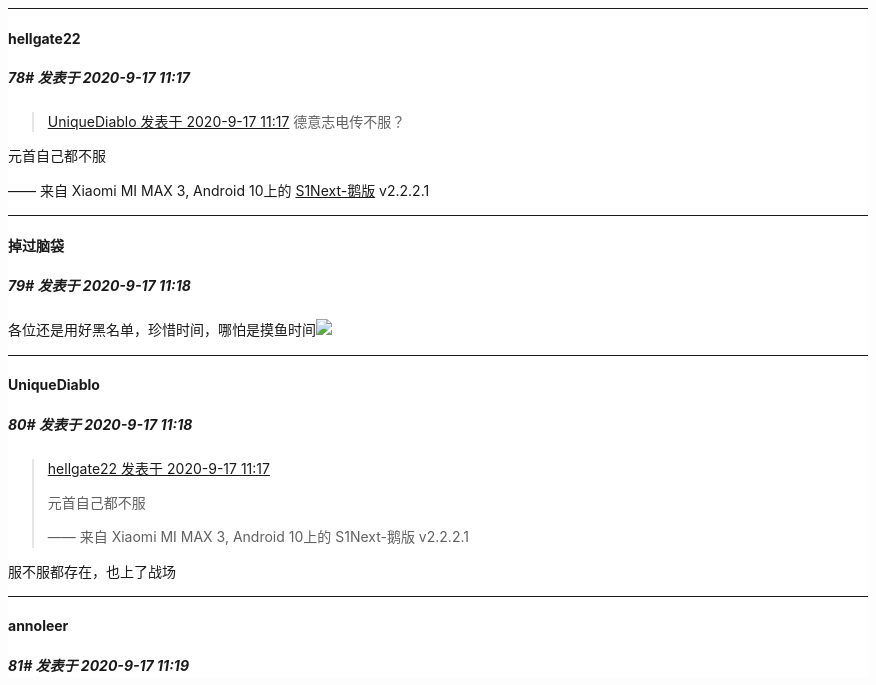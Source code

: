 




-----

####  hellgate22  
##### 78#       发表于 2020-9-17 11:17



<blockquote><a href="httphttps://bbs.saraba1st.com/2b/forum.php?mod=redirect&amp;goto=findpost&amp;pid=48763033&amp;ptid=1960269" target="_blank">UniqueDiablo 发表于 2020-9-17 11:17</a>
德意志电传不服？</blockquote>
元首自己都不服

—— 来自 Xiaomi MI MAX 3, Android 10上的 [S1Next-鹅版](https://github.com/ykrank/S1-Next/releases) v2.2.2.1







-----

####  掉过脑袋  
##### 79#       发表于 2020-9-17 11:18




各位还是用好黑名单，珍惜时间，哪怕是摸鱼时间<img src="https://static.saraba1st.com/image/smiley/face2017/067.png" referrerpolicy="no-referrer">







-----

####  UniqueDiablo  
##### 80#       发表于 2020-9-17 11:18



<blockquote><a href="httphttps://bbs.saraba1st.com/2b/forum.php?mod=redirect&amp;goto=findpost&amp;pid=48763054&amp;ptid=1960269" target="_blank">hellgate22 发表于 2020-9-17 11:17</a>

元首自己都不服


—— 来自 Xiaomi MI MAX 3, Android 10上的 S1Next-鹅版 v2.2.2.1</blockquote>
服不服都存在，也上了战场







-----

####  annoleer  
##### 81#       发表于 2020-9-17 11:19

